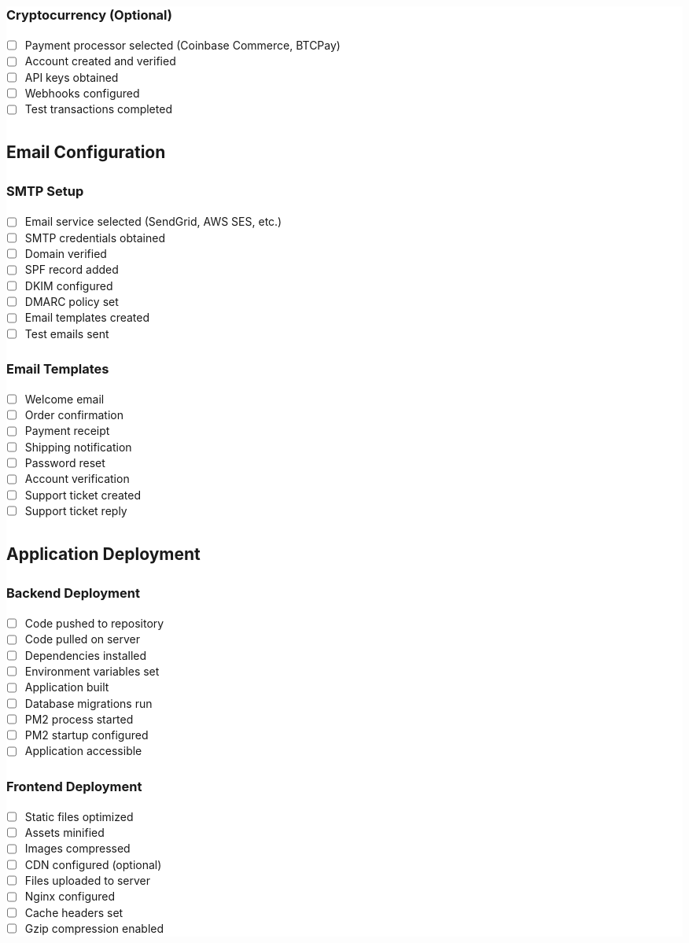 ### Cryptocurrency (Optional)
- [ ] Payment processor selected (Coinbase Commerce, BTCPay)
- [ ] Account created and verified
- [ ] API keys obtained
- [ ] Webhooks configured
- [ ] Test transactions completed

## Email Configuration

### SMTP Setup
- [ ] Email service selected (SendGrid, AWS SES, etc.)
- [ ] SMTP credentials obtained
- [ ] Domain verified
- [ ] SPF record added
- [ ] DKIM configured
- [ ] DMARC policy set
- [ ] Email templates created
- [ ] Test emails sent

### Email Templates
- [ ] Welcome email
- [ ] Order confirmation
- [ ] Payment receipt
- [ ] Shipping notification
- [ ] Password reset
- [ ] Account verification
- [ ] Support ticket created
- [ ] Support ticket reply

## Application Deployment

### Backend Deployment
- [ ] Code pushed to repository
- [ ] Code pulled on server
- [ ] Dependencies installed
- [ ] Environment variables set
- [ ] Application built
- [ ] Database migrations run
- [ ] PM2 process started
- [ ] PM2 startup configured
- [ ] Application accessible

### Frontend Deployment
- [ ] Static files optimized
- [ ] Assets minified
- [ ] Images compressed
- [ ] CDN configured (optional)
- [ ] Files uploaded to server
- [ ] Nginx configured
- [ ] Cache headers set
- [ ] Gzip compression enabled
